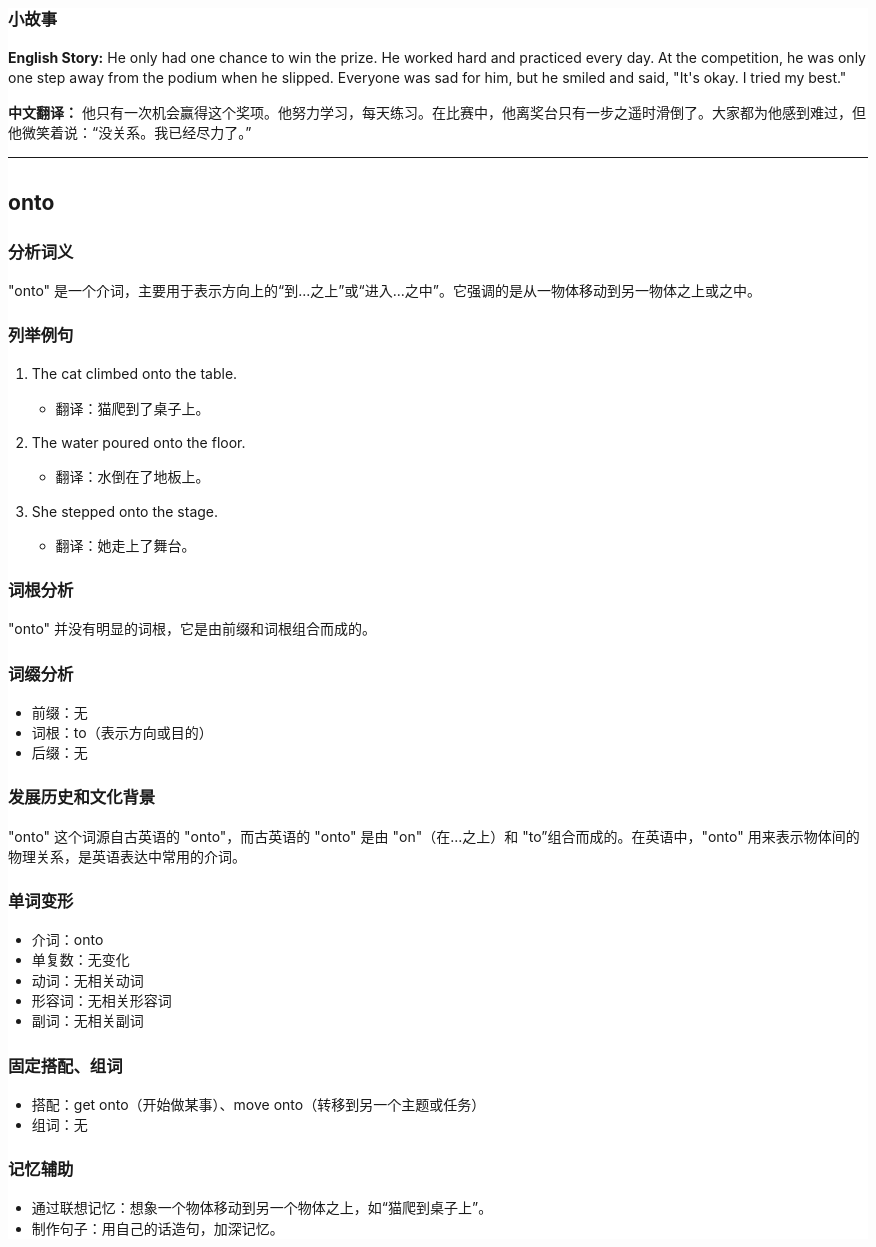 ### 小故事
**English Story:**
He only had one chance to win the prize. He worked hard and practiced every day. At the competition, he was only one step away from the podium when he slipped. Everyone was sad for him, but he smiled and said, "It's okay. I tried my best."

**中文翻译：**
他只有一次机会赢得这个奖项。他努力学习，每天练习。在比赛中，他离奖台只有一步之遥时滑倒了。大家都为他感到难过，但他微笑着说：“没关系。我已经尽力了。”


---------------
## onto
### 分析词义
"onto" 是一个介词，主要用于表示方向上的“到...之上”或“进入...之中”。它强调的是从一物体移动到另一物体之上或之中。

### 列举例句
1. The cat climbed onto the table.
   - 翻译：猫爬到了桌子上。

2. The water poured onto the floor.
   - 翻译：水倒在了地板上。

3. She stepped onto the stage.
   - 翻译：她走上了舞台。

### 词根分析
"onto" 并没有明显的词根，它是由前缀和词根组合而成的。

### 词缀分析
- 前缀：无
- 词根：to（表示方向或目的）
- 后缀：无

### 发展历史和文化背景
"onto" 这个词源自古英语的 "onto"，而古英语的 "onto" 是由 "on"（在...之上）和 "to”组合而成的。在英语中，"onto" 用来表示物体间的物理关系，是英语表达中常用的介词。

### 单词变形
- 介词：onto
- 单复数：无变化
- 动词：无相关动词
- 形容词：无相关形容词
- 副词：无相关副词

### 固定搭配、组词
- 搭配：get onto（开始做某事）、move onto（转移到另一个主题或任务）
- 组词：无

### 记忆辅助
- 通过联想记忆：想象一个物体移动到另一个物体之上，如“猫爬到桌子上”。
- 制作句子：用自己的话造句，加深记忆。
